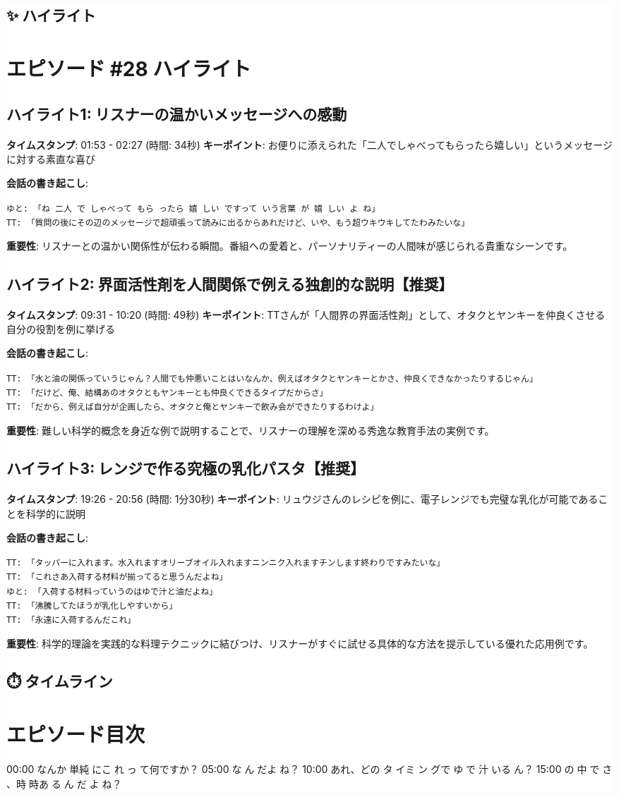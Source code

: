 ## ✨ ハイライト
# エピソード #28 ハイライト

## ハイライト1: リスナーの温かいメッセージへの感動
**タイムスタンプ**: 01:53 - 02:27 (時間: 34秒)
**キーポイント**: お便りに添えられた「二人でしゃべってもらったら嬉しい」というメッセージに対する素直な喜び

**会話の書き起こし**:
```
ゆと: 「ね 二人 で しゃべって もら ったら 嬉 しい ですって いう言葉 が 嬉 しい よ ね」
TT: 「質問の後にその辺のメッセージで超頑張って読みに出るからあれだけど、いや、もう超ウキウキしてたわみたいな」
```

**重要性**: リスナーとの温かい関係性が伝わる瞬間。番組への愛着と、パーソナリティーの人間味が感じられる貴重なシーンです。

## ハイライト2: 界面活性剤を人間関係で例える独創的な説明【推奨】
**タイムスタンプ**: 09:31 - 10:20 (時間: 49秒)
**キーポイント**: TTさんが「人間界の界面活性剤」として、オタクとヤンキーを仲良くさせる自分の役割を例に挙げる

**会話の書き起こし**:
```
TT: 「水と油の関係っていうじゃん？人間でも仲悪いことはいなんか、例えばオタクとヤンキーとかさ、仲良くできなかったりするじゃん」
TT: 「だけど、俺、結構あのオタクともヤンキーとも仲良くできるタイプだからさ」
TT: 「だから、例えば自分が企画したら、オタクと俺とヤンキーで飲み会ができたりするわけよ」
```

**重要性**: 難しい科学的概念を身近な例で説明することで、リスナーの理解を深める秀逸な教育手法の実例です。

## ハイライト3: レンジで作る究極の乳化パスタ【推奨】
**タイムスタンプ**: 19:26 - 20:56 (時間: 1分30秒)
**キーポイント**: リュウジさんのレシピを例に、電子レンジでも完璧な乳化が可能であることを科学的に説明

**会話の書き起こし**:
```
TT: 「タッパーに入れます。水入れますオリーブオイル入れますニンニク入れますチンします終わりですみたいな」
TT: 「これさあ入荷する材料が揃ってると思うんだよね」
ゆと: 「入荷する材料っていうのはゆで汁と油だよね」
TT: 「沸騰してたほうが乳化しやすいから」
TT: 「永遠に入荷するんだこれ」
```

**重要性**: 科学的理論を実践的な料理テクニックに結びつけ、リスナーがすぐに試せる具体的な方法を提示している優れた応用例です。

## ⏱️ タイムライン
# エピソード目次

00:00  なんか 単純 にこ れ っ て何ですか？
05:00 な ん だよ ね？
10:00  あれ、どの タ イミ ン グで ゆ で 汁 いる ん？
15:00  の 中 で さ 、時 時あ る ん だ よ ね？
